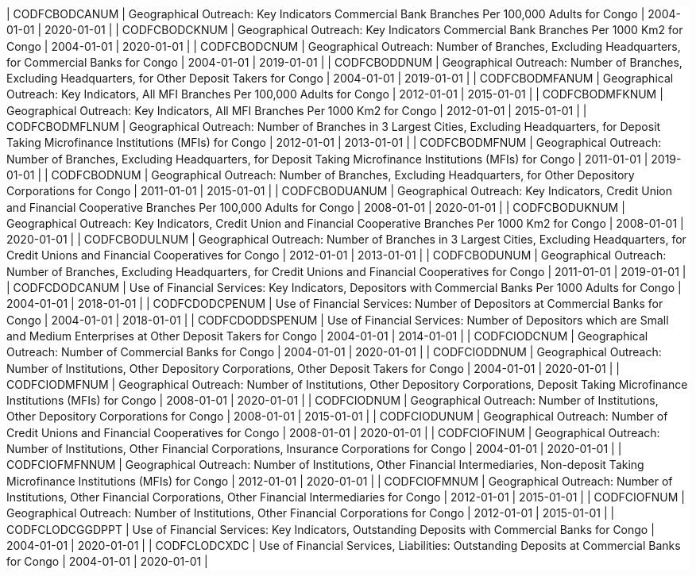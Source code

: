 | CODFCBODCANUM       | Geographical Outreach: Key Indicators Commercial Bank Branches Per 100,000 Adults for Congo                                                              | 2004-01-01          | 2020-01-01        |
| CODFCBODCKNUM       | Geographical Outreach: Key Indicators Commercial Bank Branches Per 1000 Km2 for Congo                                                                    | 2004-01-01          | 2020-01-01        |
| CODFCBODCNUM        | Geographical Outreach: Number of Branches, Excluding Headquarters, for Commercial Banks for Congo                                                        | 2004-01-01          | 2019-01-01        |
| CODFCBODDNUM        | Geographical Outreach: Number of Branches, Excluding Headquarters, for Other Deposit Takers for Congo                                                    | 2004-01-01          | 2019-01-01        |
| CODFCBODMFANUM      | Geographical Outreach: Key Indicators, All MFI Branches Per 100,000 Adults for Congo                                                                     | 2012-01-01          | 2015-01-01        |
| CODFCBODMFKNUM      | Geographical Outreach: Key Indicators, All MFI Branches Per 1000 Km2 for Congo                                                                           | 2012-01-01          | 2015-01-01        |
| CODFCBODMFLNUM      | Geographical Outreach: Number of Branches in 3 Largest Cities, Excluding Headquarters, for Deposit Taking Microfinance Institutions (MFIs) for Congo     | 2012-01-01          | 2013-01-01        |
| CODFCBODMFNUM       | Geographical Outreach: Number of Branches, Excluding Headquarters, for Deposit Taking Microfinance Institutions (MFIs) for Congo                         | 2011-01-01          | 2019-01-01        |
| CODFCBODNUM         | Geographical Outreach: Number of Branches, Excluding Headquarters, for Other Depository Corporations for Congo                                           | 2011-01-01          | 2015-01-01        |
| CODFCBODUANUM       | Geographical Outreach: Key Indicators, Credit Union and Financial Cooperative Branches Per 100,000 Adults for Congo                                      | 2008-01-01          | 2020-01-01        |
| CODFCBODUKNUM       | Geographical Outreach: Key Indicators, Credit Union and Financial Cooperative Branches Per 1000 Km2 for Congo                                            | 2008-01-01          | 2020-01-01        |
| CODFCBODULNUM       | Geographical Outreach: Number of Branches in 3 Largest Cities, Excluding Headquarters, for Credit Unions and Financial Cooperatives for Congo            | 2012-01-01          | 2013-01-01        |
| CODFCBODUNUM        | Geographical Outreach: Number of Branches, Excluding Headquarters, for Credit Unions and Financial Cooperatives for Congo                                | 2011-01-01          | 2019-01-01        |
| CODFCDODCANUM       | Use of Financial Services: Key Indicators, Depositors with Commercial Banks Per 1000 Adults for Congo                                                    | 2004-01-01          | 2018-01-01        |
| CODFCDODCPENUM      | Use of Financial Services: Number of Depositors at Commercial Banks for Congo                                                                            | 2004-01-01          | 2018-01-01        |
| CODFCDODDSPENUM     | Use of Financial Services: Number of Depositors which are Small and Medium Enterprises at Other Deposit Takers for Congo                                 | 2004-01-01          | 2014-01-01        |
| CODFCIODCNUM        | Geographical Outreach: Number of Commercial Banks for Congo                                                                                              | 2004-01-01          | 2020-01-01        |
| CODFCIODDNUM        | Geographical Outreach: Number of Institutions, Other Depository Corporations, Other Deposit Takers for Congo                                             | 2004-01-01          | 2020-01-01        |
| CODFCIODMFNUM       | Geographical Outreach: Number of Institutions, Other Depository Corporations, Deposit Taking Microfinance Institutions (MFIs) for Congo                  | 2008-01-01          | 2020-01-01        |
| CODFCIODNUM         | Geographical Outreach: Number of Institutions, Other Depository Corporations for Congo                                                                   | 2008-01-01          | 2015-01-01        |
| CODFCIODUNUM        | Geographical Outreach: Number of Credit Unions and Financial Cooperatives for Congo                                                                      | 2008-01-01          | 2020-01-01        |
| CODFCIOFINUM        | Geographical Outreach: Number of Institutions, Other Financial Corporations, Insurance Corporations for Congo                                            | 2004-01-01          | 2020-01-01        |
| CODFCIOFMFNNUM      | Geographical Outreach: Number of Institutions, Other Financial Intermediaries, Non-deposit Taking Microfinance Institutions (MFIs) for Congo             | 2012-01-01          | 2020-01-01        |
| CODFCIOFMNUM        | Geographical Outreach: Number of Institutions, Other Financial Corporations, Other Financial Intermediaries for Congo                                    | 2012-01-01          | 2015-01-01        |
| CODFCIOFNUM         | Geographical Outreach: Number of Institutions, Other Financial Corporations for Congo                                                                    | 2012-01-01          | 2015-01-01        |
| CODFCLODCGGDPPT     | Use of Financial Services: Key Indicators, Outstanding Deposits with Commercial Banks for Congo                                                          | 2004-01-01          | 2020-01-01        |
| CODFCLODCXDC        | Use of Financial Services, Liabilities: Outstanding Deposits at Commercial Banks for Congo                                                               | 2004-01-01          | 2020-01-01        |